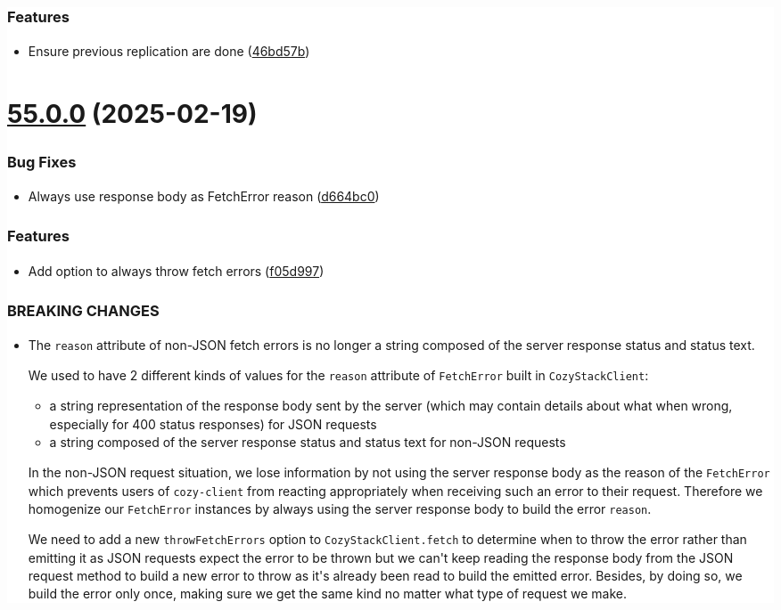 ### Features

* Ensure previous replication are done ([46bd57b](https://github.com/cozy/cozy-client/commit/46bd57bae1963a8efc66fbb518ef2fb4e99626cd))





# [55.0.0](https://github.com/cozy/cozy-client/compare/v54.0.1...v55.0.0) (2025-02-19)


### Bug Fixes

* Always use response body as FetchError reason ([d664bc0](https://github.com/cozy/cozy-client/commit/d664bc027bf24f6f3e966044bfa59ff6a7061e2e))


### Features

* Add option to always throw fetch errors ([f05d997](https://github.com/cozy/cozy-client/commit/f05d997a4915c51b4258f040b8f2b1a94dd10529))


### BREAKING CHANGES

* The `reason` attribute of non-JSON fetch errors is no
  longer a string composed of the server response status and status
  text.

  We used to have 2 different kinds of values for the `reason` attribute
  of `FetchError` built in `CozyStackClient`:
  - a string representation of the response body sent by the server
    (which may contain details about what when wrong, especially for 400
    status responses) for JSON requests
  - a string composed of the server response status and status text for
    non-JSON requests

  In the non-JSON request situation, we lose information by not using
  the server response body as the reason of the `FetchError` which
  prevents users of `cozy-client` from reacting appropriately when
  receiving such an error to their request.
  Therefore we homogenize our `FetchError` instances by always using the
  server response body to build the error `reason`.

  We need to add a new `throwFetchErrors` option to
  `CozyStackClient.fetch` to determine when to throw the error rather
  than emitting it as JSON requests expect the error to be thrown but we
  can't keep reading the response body from the JSON request method to
  build a new error to throw as it's already been read to build the
  emitted error.
  Besides, by doing so, we build the error only once, making sure we get
  the same kind no matter what type of request we make.
